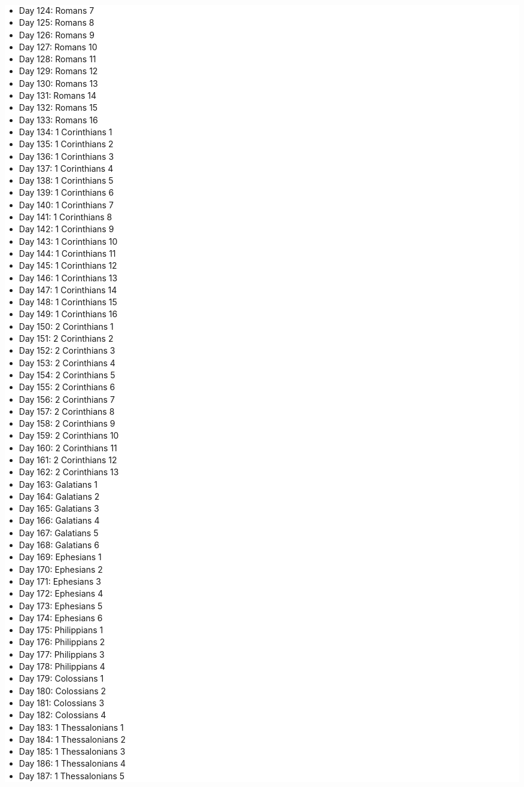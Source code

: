 - Day 124: Romans 7
- Day 125: Romans 8
- Day 126: Romans 9
- Day 127: Romans 10
- Day 128: Romans 11
- Day 129: Romans 12
- Day 130: Romans 13
- Day 131: Romans 14
- Day 132: Romans 15
- Day 133: Romans 16
- Day 134: 1 Corinthians 1
- Day 135: 1 Corinthians 2
- Day 136: 1 Corinthians 3
- Day 137: 1 Corinthians 4
- Day 138: 1 Corinthians 5
- Day 139: 1 Corinthians 6
- Day 140: 1 Corinthians 7
- Day 141: 1 Corinthians 8
- Day 142: 1 Corinthians 9
- Day 143: 1 Corinthians 10
- Day 144: 1 Corinthians 11
- Day 145: 1 Corinthians 12
- Day 146: 1 Corinthians 13
- Day 147: 1 Corinthians 14
- Day 148: 1 Corinthians 15
- Day 149: 1 Corinthians 16
- Day 150: 2 Corinthians 1
- Day 151: 2 Corinthians 2
- Day 152: 2 Corinthians 3
- Day 153: 2 Corinthians 4
- Day 154: 2 Corinthians 5
- Day 155: 2 Corinthians 6
- Day 156: 2 Corinthians 7
- Day 157: 2 Corinthians 8
- Day 158: 2 Corinthians 9
- Day 159: 2 Corinthians 10
- Day 160: 2 Corinthians 11
- Day 161: 2 Corinthians 12
- Day 162: 2 Corinthians 13
- Day 163: Galatians 1
- Day 164: Galatians 2
- Day 165: Galatians 3
- Day 166: Galatians 4
- Day 167: Galatians 5
- Day 168: Galatians 6
- Day 169: Ephesians 1
- Day 170: Ephesians 2
- Day 171: Ephesians 3
- Day 172: Ephesians 4
- Day 173: Ephesians 5
- Day 174: Ephesians 6
- Day 175: Philippians 1
- Day 176: Philippians 2
- Day 177: Philippians 3
- Day 178: Philippians 4
- Day 179: Colossians 1
- Day 180: Colossians 2
- Day 181: Colossians 3
- Day 182: Colossians 4
- Day 183: 1 Thessalonians 1
- Day 184: 1 Thessalonians 2
- Day 185: 1 Thessalonians 3
- Day 186: 1 Thessalonians 4
- Day 187: 1 Thessalonians 5
